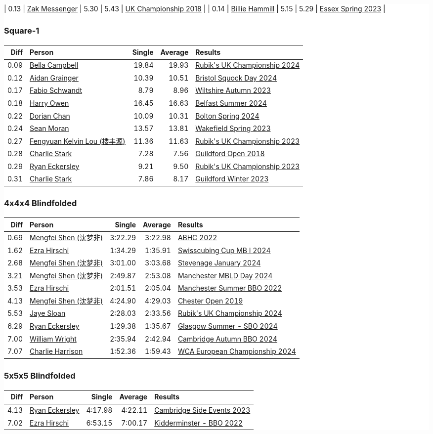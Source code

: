 | 0.13 | [Zak Messenger](https://www.worldcubeassociation.org/persons/2015MESS01) | 5.30 | 5.43 | [UK Championship 2018](https://www.worldcubeassociation.org/competitions/UKC2018/results/by_person#2015MESS01) |
| 0.14 | [Billie Hammill](https://www.worldcubeassociation.org/persons/2015HAMM01) | 5.15 | 5.29 | [Essex Spring 2023](https://www.worldcubeassociation.org/competitions/EssexSpring2023/results/by_person#2015HAMM01) |

### Square-1

| Diff | Person | Single | Average | Results |
| ---: | :--- | ---: | ---: | :--- |
| 0.09 | [Bella Campbell](https://www.worldcubeassociation.org/persons/2018CAMP17) | 19.84 | 19.93 | [Rubik's UK Championship 2024](https://www.worldcubeassociation.org/competitions/RubiksUKChampionship2024/results/by_person#2018CAMP17) |
| 0.12 | [Aidan Grainger](https://www.worldcubeassociation.org/persons/2018GRAI01) | 10.39 | 10.51 | [Bristol Squock Day 2024](https://www.worldcubeassociation.org/competitions/BristolSquockDay2024/results/by_person#2018GRAI01) |
| 0.17 | [Fabio Schwandt](https://www.worldcubeassociation.org/persons/2014SCHW02) | 8.79 | 8.96 | [Wiltshire Autumn 2023](https://www.worldcubeassociation.org/competitions/WiltshireAutumn2023/results/by_person#2014SCHW02) |
| 0.18 | [Harry Owen](https://www.worldcubeassociation.org/persons/2017OWEN01) | 16.45 | 16.63 | [Belfast Summer 2024](https://www.worldcubeassociation.org/competitions/BelfastSummer2024/results/by_person#2017OWEN01) |
| 0.22 | [Dorian Chan](https://www.worldcubeassociation.org/persons/2023DORI01) | 10.09 | 10.31 | [Bolton Spring 2024](https://www.worldcubeassociation.org/competitions/BoltonSpring2024/results/by_person#2023DORI01) |
| 0.24 | [Sean Moran](https://www.worldcubeassociation.org/persons/2016MORA24) | 13.57 | 13.81 | [Wakefield Spring 2023](https://www.worldcubeassociation.org/competitions/WakefieldSpring2023/results/by_person#2016MORA24) |
| 0.27 | [Fengyuan Kelvin Lou (楼丰源)](https://www.worldcubeassociation.org/persons/2023LOUF01) | 11.36 | 11.63 | [Rubik's UK Championship 2023](https://www.worldcubeassociation.org/competitions/RubiksUKChampionship2023/results/by_person#2023LOUF01) |
| 0.28 | [Charlie Stark](https://www.worldcubeassociation.org/persons/2014STAR05) | 7.28 | 7.56 | [Guildford Open 2018](https://www.worldcubeassociation.org/competitions/GuildfordOpen2018/results/by_person#2014STAR05) |
| 0.29 | [Ryan Eckersley](https://www.worldcubeassociation.org/persons/2019ECKE02) | 9.21 | 9.50 | [Rubik's UK Championship 2023](https://www.worldcubeassociation.org/competitions/RubiksUKChampionship2023/results/by_person#2019ECKE02) |
| 0.31 | [Charlie Stark](https://www.worldcubeassociation.org/persons/2014STAR05) | 7.86 | 8.17 | [Guildford Winter 2023](https://www.worldcubeassociation.org/competitions/GuildfordWinter2023/results/by_person#2014STAR05) |

### 4x4x4 Blindfolded

| Diff | Person | Single | Average | Results |
| ---: | :--- | ---: | ---: | :--- |
| 0.69 | [Mengfei Shen (沈梦非)](https://www.worldcubeassociation.org/persons/2018SHEN07) | 3:22.29 | 3:22.98 | [ABHC 2022](https://www.worldcubeassociation.org/competitions/ABHC2022/results/by_person#2018SHEN07) |
| 1.62 | [Ezra Hirschi](https://www.worldcubeassociation.org/persons/2019HIRS01) | 1:34.29 | 1:35.91 | [Swisscubing Cup MB I 2024](https://www.worldcubeassociation.org/competitions/SwisscubingCupMentalBreakdow2024/results/by_person#2019HIRS01) |
| 2.68 | [Mengfei Shen (沈梦非)](https://www.worldcubeassociation.org/persons/2018SHEN07) | 3:01.00 | 3:03.68 | [Stevenage January 2024](https://www.worldcubeassociation.org/competitions/StevenageJanuary2024/results/by_person#2018SHEN07) |
| 3.21 | [Mengfei Shen (沈梦非)](https://www.worldcubeassociation.org/persons/2018SHEN07) | 2:49.87 | 2:53.08 | [Manchester MBLD Day 2024](https://www.worldcubeassociation.org/competitions/ManchesterMBLDDay2024/results/by_person#2018SHEN07) |
| 3.53 | [Ezra Hirschi](https://www.worldcubeassociation.org/persons/2019HIRS01) | 2:01.51 | 2:05.04 | [Manchester Summer BBO 2022](https://www.worldcubeassociation.org/competitions/ManchesterSummerBBO2022/results/by_person#2019HIRS01) |
| 4.13 | [Mengfei Shen (沈梦非)](https://www.worldcubeassociation.org/persons/2018SHEN07) | 4:24.90 | 4:29.03 | [Chester Open 2019](https://www.worldcubeassociation.org/competitions/ChesterOpen2019/results/by_person#2018SHEN07) |
| 5.53 | [Jaye Sloan](https://www.worldcubeassociation.org/persons/2022SLOA01) | 2:28.03 | 2:33.56 | [Rubik's UK Championship 2024](https://www.worldcubeassociation.org/competitions/RubiksUKChampionship2024/results/by_person#2022SLOA01) |
| 6.29 | [Ryan Eckersley](https://www.worldcubeassociation.org/persons/2019ECKE02) | 1:29.38 | 1:35.67 | [Glasgow Summer - SBO 2024](https://www.worldcubeassociation.org/competitions/GlasgowSummerSBO2024/results/by_person#2019ECKE02) |
| 7.00 | [William Wright](https://www.worldcubeassociation.org/persons/2015WRIG07) | 2:35.94 | 2:42.94 | [Cambridge Autumn BBO 2024](https://www.worldcubeassociation.org/competitions/CambridgeAutumnBBO2024/results/by_person#2015WRIG07) |
| 7.07 | [Charlie Harrison](https://www.worldcubeassociation.org/persons/2017HARR08) | 1:52.36 | 1:59.43 | [WCA European Championship 2024](https://www.worldcubeassociation.org/competitions/Euro2024/results/by_person#2017HARR08) |

### 5x5x5 Blindfolded

| Diff | Person | Single | Average | Results |
| ---: | :--- | ---: | ---: | :--- |
| 4.13 | [Ryan Eckersley](https://www.worldcubeassociation.org/persons/2019ECKE02) | 4:17.98 | 4:22.11 | [Cambridge Side Events 2023](https://www.worldcubeassociation.org/competitions/CambridgeSideEventsWinter2023/results/by_person#2019ECKE02) |
| 7.02 | [Ezra Hirschi](https://www.worldcubeassociation.org/persons/2019HIRS01) | 6:53.15 | 7:00.17 | [Kidderminster - BBO 2022](https://www.worldcubeassociation.org/competitions/KidderminsterBlindOff2022/results/by_person#2019HIRS01) |